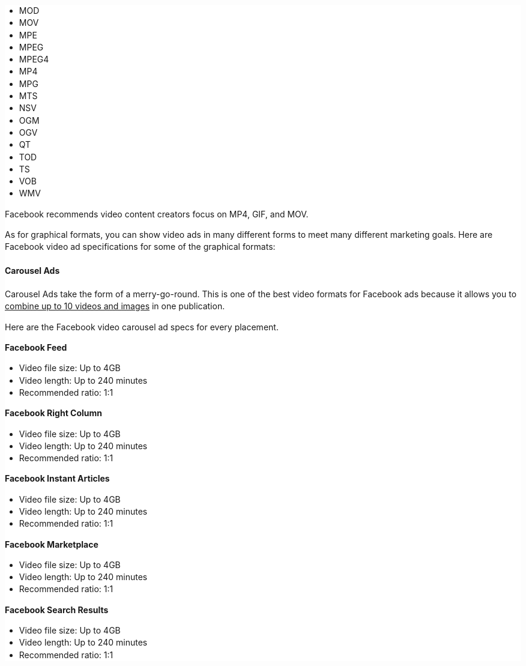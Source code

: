 * MOD
* MOV
* MPE
* MPEG
* MPEG4
* MP4
* MPG
* MTS
* NSV
* OGM
* OGV
* QT
* TOD
* TS
* VOB
* WMV

Facebook recommends video content creators focus on MP4, GIF, and MOV. 

As for graphical formats, you can show video ads in many different forms to meet many different marketing goals. Here are Facebook video ad specifications for some of the graphical formats:

#### Carousel Ads

Carousel Ads take the form of a merry-go-round. This is one of the best video formats for Facebook ads because it allows you to [combine up to 10 videos and images](https://softcube.com/how-to-show-carousel-ads-on-facebook/) in one publication.

Here are the Facebook video carousel ad specs for every placement.

**Facebook Feed**

* Video file size: Up to 4GB
* Video length: Up to 240 minutes
* Recommended ratio: 1:1

**Facebook Right Column**

* Video file size: Up to 4GB
* Video length: Up to 240 minutes
* Recommended ratio: 1:1

**Facebook Instant Articles**

* Video file size: Up to 4GB
* Video length: Up to 240 minutes
* Recommended ratio: 1:1

**Facebook Marketplace**

* Video file size: Up to 4GB
* Video length: Up to 240 minutes
* Recommended ratio: 1:1

**Facebook Search Results**

* Video file size: Up to 4GB
* Video length: Up to 240 minutes
* Recommended ratio: 1:1
